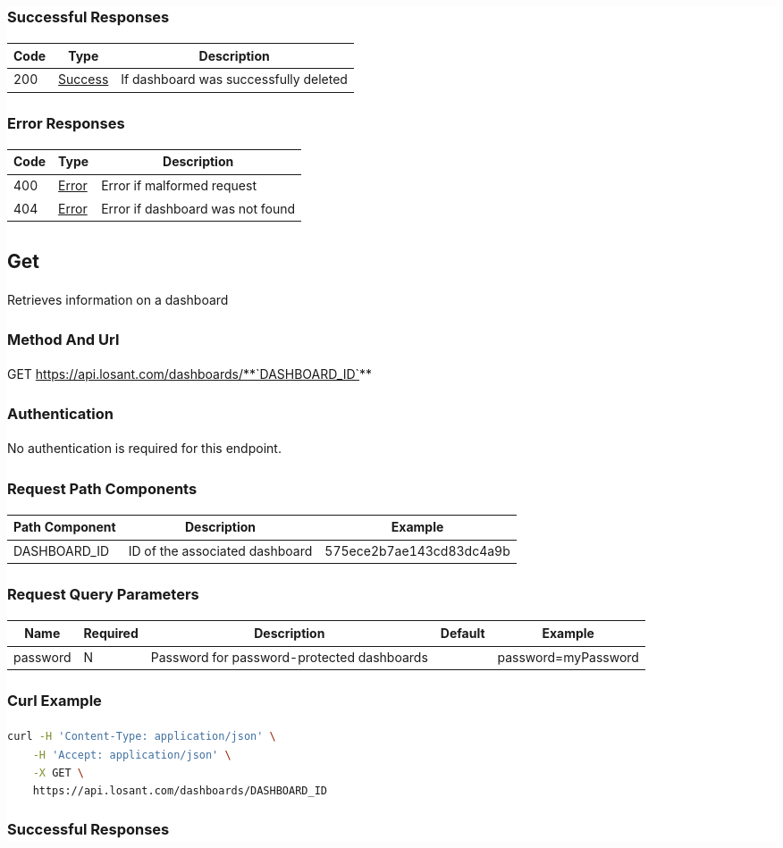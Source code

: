 ### Successful Responses <a name="delete-successful-responses"></a>

| Code | Type | Description |
| ---- | ---- | ----------- |
| 200 | [Success](schemas.md#success) | If dashboard was successfully deleted |

### Error Responses <a name="delete-error-responses"></a>

| Code | Type | Description |
| ---- | ---- | ----------- |
| 400 | [Error](schemas.md#error) | Error if malformed request |
| 404 | [Error](schemas.md#error) | Error if dashboard was not found |

## Get

Retrieves information on a dashboard

### Method And Url <a name="get-method-url"></a>

GET https://api.losant.com/dashboards/**`DASHBOARD_ID`**

### Authentication <a name="get-authentication"></a>

No authentication is required for this endpoint.

### Request Path Components <a name="get-path-components"></a>

| Path Component | Description | Example |
| -------------- | ----------- | ------- |
| DASHBOARD_ID | ID of the associated dashboard | 575ece2b7ae143cd83dc4a9b |

### Request Query Parameters <a name="get-query-params"></a>

| Name | Required | Description | Default | Example |
| ---- | -------- | ----------- | ------- | ------- |
| password | N | Password for password-protected dashboards |  | password&#x3D;myPassword |

### Curl Example <a name="get-curl-example"></a>

```bash
curl -H 'Content-Type: application/json' \
    -H 'Accept: application/json' \
    -X GET \
    https://api.losant.com/dashboards/DASHBOARD_ID
```

### Successful Responses <a name="get-successful-responses"></a>

